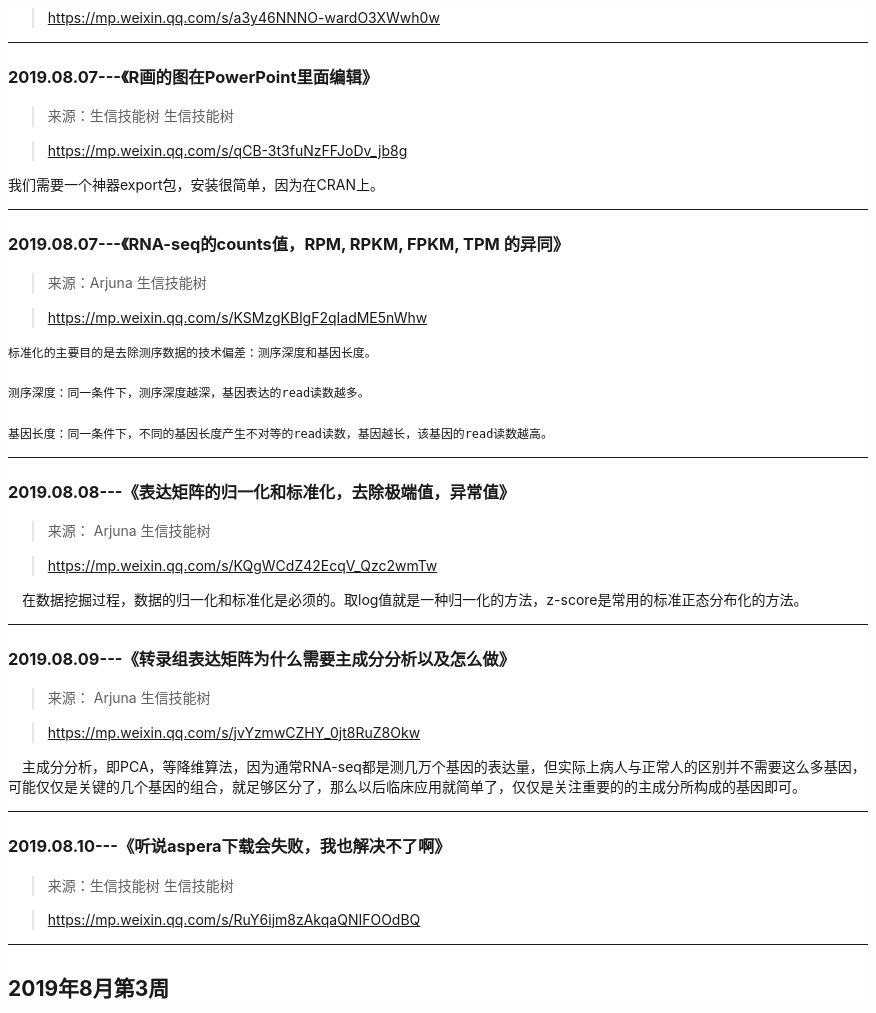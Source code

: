>https://mp.weixin.qq.com/s/a3y46NNNO-wardO3XWwh0w

---

### 2019.08.07---《R画的图在PowerPoint里面编辑》

>来源：生信技能树 生信技能树

>https://mp.weixin.qq.com/s/qCB-3t3fuNzFFJoDv_jb8g

我们需要一个神器export包，安装很简单，因为在CRAN上。

---

### 2019.08.07---《RNA-seq的counts值，RPM, RPKM, FPKM, TPM 的异同》

>来源：Arjuna  生信技能树

>https://mp.weixin.qq.com/s/KSMzgKBlgF2qIadME5nWhw


	标准化的主要目的是去除测序数据的技术偏差：测序深度和基因长度。

	测序深度：同一条件下，测序深度越深，基因表达的read读数越多。

	基因长度：同一条件下，不同的基因长度产生不对等的read读数，基因越长，该基因的read读数越高。


---

### 2019.08.08---《表达矩阵的归一化和标准化，去除极端值，异常值》

>来源： Arjuna  生信技能树

>https://mp.weixin.qq.com/s/KQgWCdZ42EcqV_Qzc2wmTw

&emsp;在数据挖掘过程，数据的归一化和标准化是必须的。取log值就是一种归一化的方法，z-score是常用的标准正态分布化的方法。

---

### 2019.08.09---《转录组表达矩阵为什么需要主成分分析以及怎么做》

>来源： Arjuna  生信技能树

>https://mp.weixin.qq.com/s/jvYzmwCZHY_0jt8RuZ8Okw

&emsp;主成分分析，即PCA，等降维算法，因为通常RNA-seq都是测几万个基因的表达量，但实际上病人与正常人的区别并不需要这么多基因，可能仅仅是关键的几个基因的组合，就足够区分了，那么以后临床应用就简单了，仅仅是关注重要的的主成分所构成的基因即可。

---

### 2019.08.10---《听说aspera下载会失败，我也解决不了啊》

>来源：生信技能树  生信技能树

>https://mp.weixin.qq.com/s/RuY6ijm8zAkqaQNIFOOdBQ

---

## 2019年8月第3周
